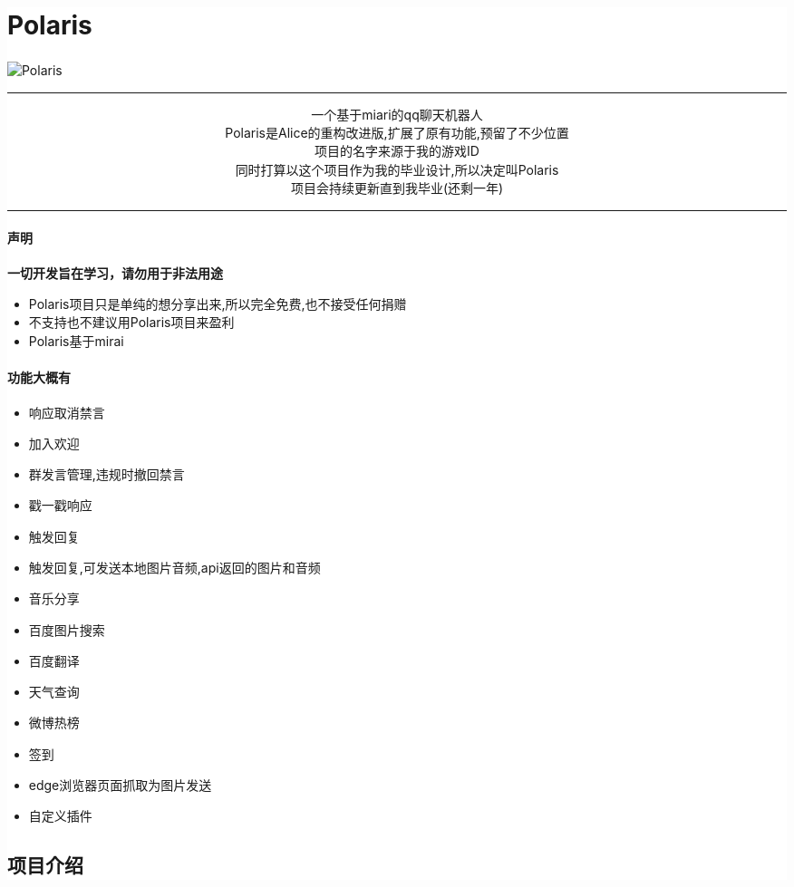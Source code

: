# Polaris

![Polaris](https://github.com/lzt815049548/polaris-qq-chat-bot/blob/main/README/921de2aeb19d5dc69371c8b49707231f1653916221.png)

---



<center>一个基于miari的qq聊天机器人</center>



<center>Polaris是Alice的重构改进版,扩展了原有功能,预留了不少位置</center>



<center>项目的名字来源于我的游戏ID</center>



<center>同时打算以这个项目作为我的毕业设计,所以决定叫Polaris</center>



<center>项目会持续更新直到我毕业(还剩一年)</center>





---

#### 声明

**一切开发旨在学习，请勿用于非法用途**

- Polaris项目只是单纯的想分享出来,所以完全免费,也不接受任何捐赠
- 不支持也不建议用Polaris项目来盈利
- Polaris基于mirai

#### 功能大概有

- 响应取消禁言
- 加入欢迎
- 群发言管理,违规时撤回禁言
- 戳一戳响应
- 触发回复

- 触发回复,可发送本地图片音频,api返回的图片和音频
- 音乐分享
- 百度图片搜索
- 百度翻译
- 天气查询
- 微博热榜
- 签到
- edge浏览器页面抓取为图片发送
- 自定义插件



## 项目介绍
